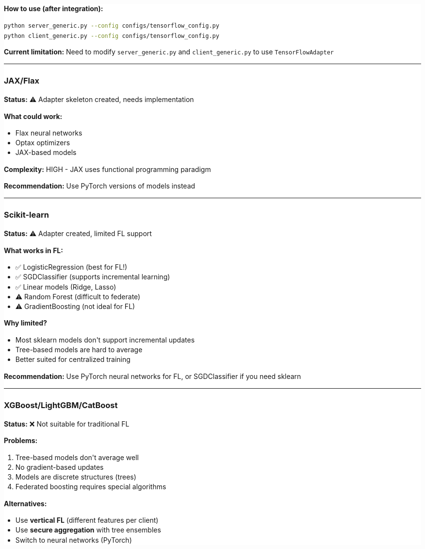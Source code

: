 **How to use (after integration):**
```bash
python server_generic.py --config configs/tensorflow_config.py
python client_generic.py --config configs/tensorflow_config.py
```

**Current limitation:** Need to modify `server_generic.py` and `client_generic.py` to use `TensorFlowAdapter`

---

### **JAX/Flax**

**Status:** ⚠️ Adapter skeleton created, needs implementation

**What could work:**
- Flax neural networks
- Optax optimizers
- JAX-based models

**Complexity:** HIGH - JAX uses functional programming paradigm

**Recommendation:** Use PyTorch versions of models instead

---

### **Scikit-learn**

**Status:** ⚠️ Adapter created, limited FL support

**What works in FL:**
- ✅ LogisticRegression (best for FL!)
- ✅ SGDClassifier (supports incremental learning)
- ✅ Linear models (Ridge, Lasso)
- ⚠️ Random Forest (difficult to federate)
- ⚠️ GradientBoosting (not ideal for FL)

**Why limited?**
- Most sklearn models don't support incremental updates
- Tree-based models are hard to average
- Better suited for centralized training

**Recommendation:** Use PyTorch neural networks for FL, or SGDClassifier if you need sklearn

---

### **XGBoost/LightGBM/CatBoost**

**Status:** ❌ Not suitable for traditional FL

**Problems:**
1. Tree-based models don't average well
2. No gradient-based updates
3. Models are discrete structures (trees)
4. Federated boosting requires special algorithms

**Alternatives:**
- Use **vertical FL** (different features per client)
- Use **secure aggregation** with tree ensembles
- Switch to neural networks (PyTorch)
